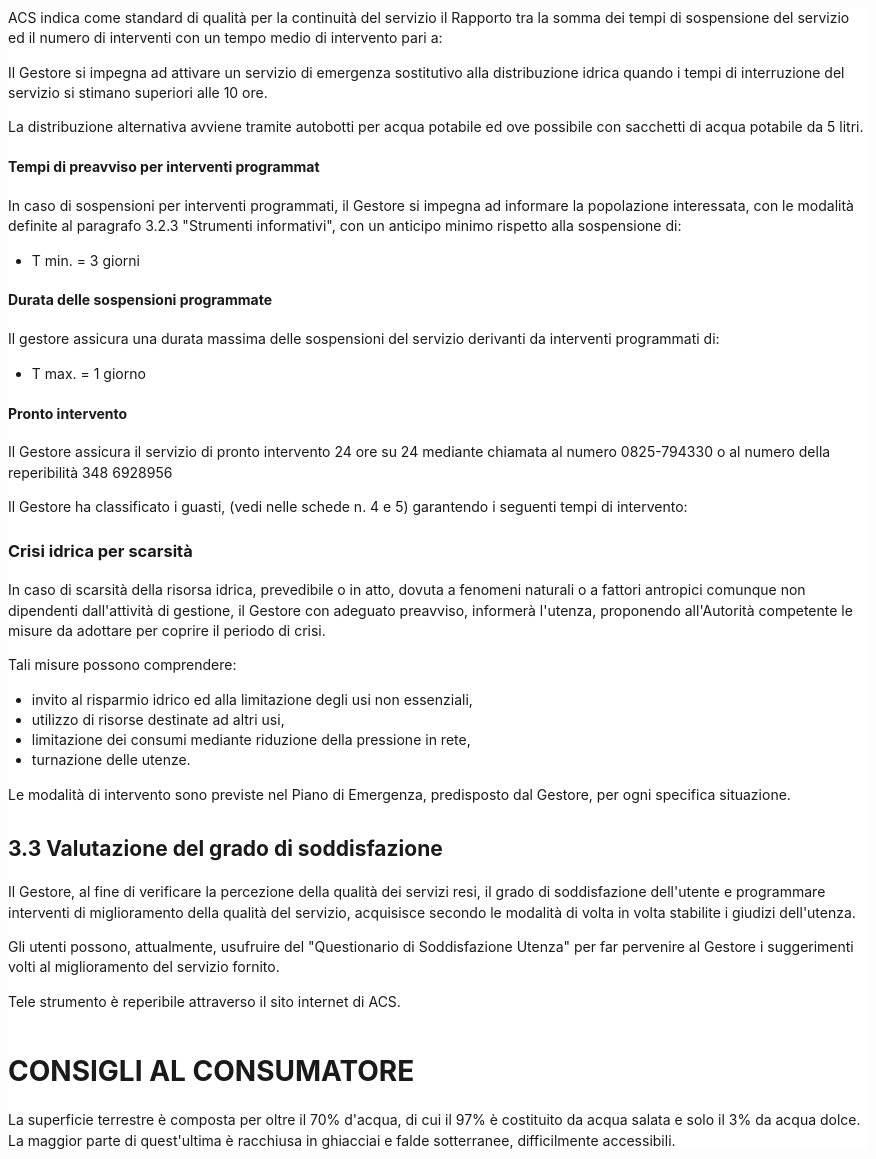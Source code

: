 ACS indica come standard di qualità per la continuità del servizio il Rapporto tra la somma dei tempi di sospensione del servizio ed il numero di interventi con un tempo medio di intervento pari a:

Il Gestore si impegna ad attivare un servizio di emergenza sostitutivo alla distribuzione idrica quando i tempi di interruzione del servizio si stimano superiori alle 10 ore.

La distribuzione alternativa avviene tramite autobotti per acqua potabile ed ove possibile con sacchetti di acqua potabile da 5 litri.

#### Tempi di preavviso per interventi programmat
In caso di sospensioni per interventi programmati, il Gestore si impegna ad informare la popolazione interessata, con le modalità definite al paragrafo 3.2.3 "Strumenti informativi", con un anticipo minimo rispetto alla sospensione di:
- T min. = 3 giorni 

#### Durata delle sospensioni programmate
Il gestore assicura una durata massima delle sospensioni del servizio derivanti da interventi programmati di:
- T max. = 1 giorno 

#### Pronto intervento 
Il Gestore assicura il servizio di pronto intervento 24 ore su 24 mediante chiamata al numero 0825-794330 o al numero della reperibilità 348 6928956

Il Gestore ha classificato i guasti, (vedi nelle schede n. 4 e 5) garantendo i seguenti tempi di intervento:

### Crisi idrica per scarsità
In caso di scarsità della risorsa idrica, prevedibile o in atto, dovuta a fenomeni naturali o a fattori antropici comunque non dipendenti dall'attività di gestione, il Gestore con adeguato preavviso, informerà l'utenza, proponendo all'Autorità competente le misure da adottare per coprire il periodo di crisi.

Tali misure possono comprendere:
- invito al risparmio idrico ed alla limitazione degli usi non essenziali,
- utilizzo di risorse destinate ad altri usi,
- limitazione dei consumi mediante riduzione della pressione in rete,
- turnazione delle utenze.

Le modalità di intervento sono previste nel Piano di Emergenza, predisposto dal Gestore, per ogni specifica situazione.

## 3.3 Valutazione del grado di soddisfazione
Il Gestore, al fine di verificare la percezione della qualità dei servizi resi, il grado di soddisfazione dell'utente e programmare interventi di miglioramento della qualità del servizio, acquisisce secondo le modalità di volta in volta stabilite i giudizi dell'utenza.

Gli utenti possono, attualmente, usufruire del "Questionario di Soddisfazione Utenza" per far pervenire al Gestore i suggerimenti volti al miglioramento del servizio fornito.

Tele strumento è reperibile attraverso il sito internet di ACS.

# CONSIGLI AL CONSUMATORE
La superficie terrestre è composta per oltre il 70% d'acqua, di cui il 97% è costituito da acqua salata e solo il 3% da acqua dolce. La maggior parte di quest'ultima è racchiusa in ghiacciai e falde sotterranee, difficilmente accessibili.
